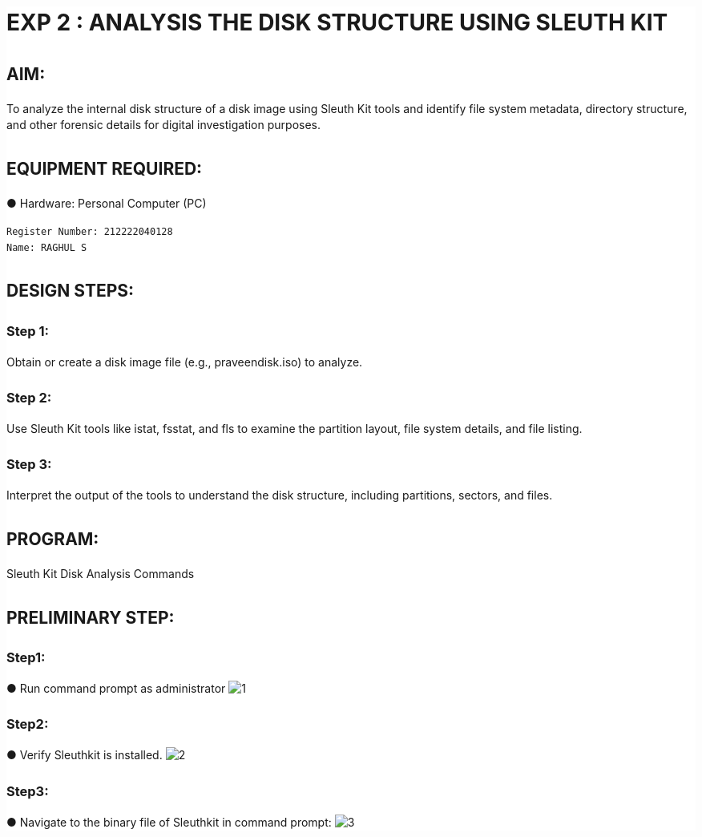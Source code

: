 # EXP 2 : ANALYSIS THE DISK STRUCTURE USING SLEUTH KIT

## AIM:
To analyze the internal disk structure of a disk image using Sleuth Kit tools and identify file system metadata, directory structure, and other forensic details for digital investigation purposes.

## EQUIPMENT REQUIRED:
  ●	Hardware: Personal Computer (PC)

```
Register Number: 212222040128
Name: RAGHUL S
```

## DESIGN STEPS:
### Step 1:

Obtain or create a disk image file (e.g., praveendisk.iso) to analyze. 

### Step 2:
Use Sleuth Kit tools like istat, fsstat, and fls to examine the partition layout, file system details, and file listing.

### Step 3:
Interpret the output of the tools to understand the disk structure, including partitions, sectors, and files.

## PROGRAM:
Sleuth Kit Disk Analysis Commands
## PRELIMINARY STEP:
### Step1:

  ●	Run command prompt as administrator
 ![1](https://github.com/user-attachments/assets/756c20ae-9906-429e-a956-a89afbc3e3c1)


### Step2:

  ●	Verify Sleuthkit is installed.
  ![2](https://github.com/user-attachments/assets/27f5730b-eed5-49dd-baed-d2546e011883)


### Step3:

  ●	Navigate to the binary file of Sleuthkit in command prompt: 
 ![3](https://github.com/user-attachments/assets/622235b7-44cd-42b5-9888-12f4a29f1e3f)
